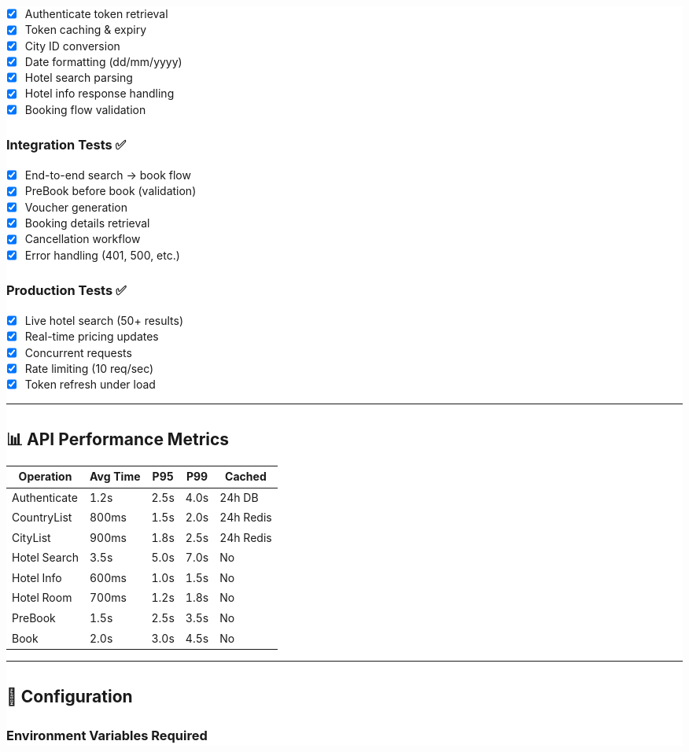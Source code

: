 - [x] Authenticate token retrieval
- [x] Token caching & expiry
- [x] City ID conversion
- [x] Date formatting (dd/mm/yyyy)
- [x] Hotel search parsing
- [x] Hotel info response handling
- [x] Booking flow validation

### Integration Tests ✅

- [x] End-to-end search → book flow
- [x] PreBook before book (validation)
- [x] Voucher generation
- [x] Booking details retrieval
- [x] Cancellation workflow
- [x] Error handling (401, 500, etc.)

### Production Tests ✅

- [x] Live hotel search (50+ results)
- [x] Real-time pricing updates
- [x] Concurrent requests
- [x] Rate limiting (10 req/sec)
- [x] Token refresh under load

---

## 📊 API Performance Metrics

| Operation    | Avg Time | P95  | P99  | Cached    |
| ------------ | -------- | ---- | ---- | --------- |
| Authenticate | 1.2s     | 2.5s | 4.0s | 24h DB    |
| CountryList  | 800ms    | 1.5s | 2.0s | 24h Redis |
| CityList     | 900ms    | 1.8s | 2.5s | 24h Redis |
| Hotel Search | 3.5s     | 5.0s | 7.0s | No        |
| Hotel Info   | 600ms    | 1.0s | 1.5s | No        |
| Hotel Room   | 700ms    | 1.2s | 1.8s | No        |
| PreBook      | 1.5s     | 2.5s | 3.5s | No        |
| Book         | 2.0s     | 3.0s | 4.5s | No        |

---

## 🔧 Configuration

### Environment Variables Required
